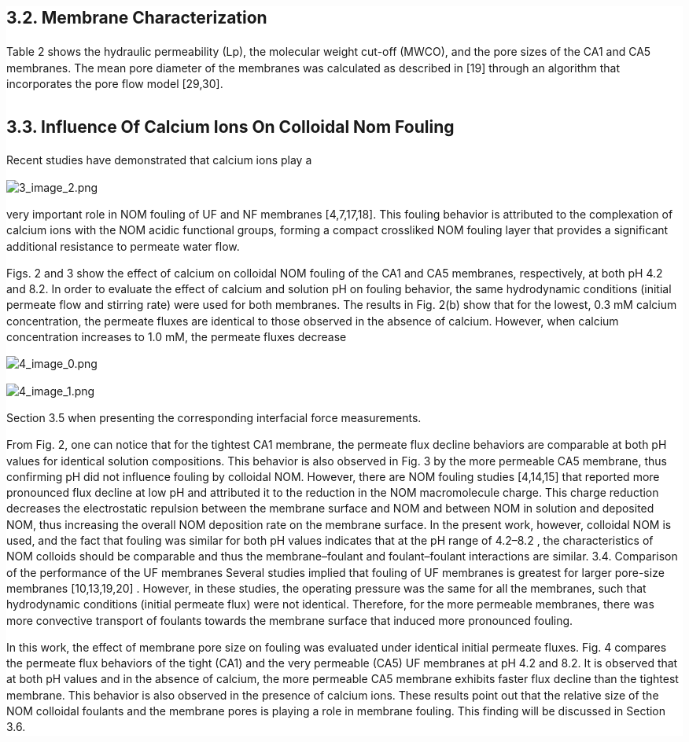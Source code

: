 ## 3.2. Membrane Characterization

Table 2 shows the hydraulic permeability (Lp), the molecular weight cut-off (MWCO), and the pore sizes of the CA1 and CA5 membranes. The mean pore diameter of the membranes was calculated as described in [19] through an algorithm that incorporates the pore flow model [29,30].

## 3.3. Influence Of Calcium Ions On Colloidal Nom Fouling

Recent studies have demonstrated that calcium ions play a

![3_image_2.png](3_image_2.png)

very important role in NOM fouling of UF and NF membranes
[4,7,17,18]. This fouling behavior is attributed to the complexation of calcium ions with the NOM acidic functional groups, forming a compact crossliked NOM fouling layer that provides a significant additional resistance to permeate water flow.

Figs. 2 and 3 show the effect of calcium on colloidal NOM
fouling of the CA1 and CA5 membranes, respectively, at both pH
4.2 and 8.2. In order to evaluate the effect of calcium and solution pH on fouling behavior, the same hydrodynamic conditions (initial permeate flow and stirring rate) were used for both membranes. The results in Fig. 2(b) show that for the lowest, 0.3 mM
calcium concentration, the permeate fluxes are identical to those observed in the absence of calcium. However, when calcium concentration increases to 1.0 mM, the permeate fluxes decrease

![4_image_0.png](4_image_0.png)

![4_image_1.png](4_image_1.png)

Section 3.5 when presenting the corresponding interfacial force measurements.

From Fig. 2, one can notice that for the tightest CA1 membrane, the permeate flux decline behaviors are comparable at both pH values for identical solution compositions. This behavior is also observed in Fig. 3 by the more permeable CA5 membrane, thus confirming pH did not influence fouling by colloidal NOM. However, there are NOM fouling studies [4,14,15] that reported more pronounced flux decline at low pH and attributed it to the reduction in the NOM macromolecule charge. This charge reduction decreases the electrostatic repulsion between the membrane surface and NOM and between NOM in solution and deposited NOM, thus increasing the overall NOM deposition rate on the membrane surface. In the present work, however, colloidal NOM is used, and the fact that fouling was similar for both pH values indicates that at the pH range of 4.2–8.2 , the characteristics of NOM colloids should be comparable and thus the membrane–foulant and foulant–foulant interactions are similar. 3.4. Comparison of the performance of the UF membranes Several studies implied that fouling of UF membranes is greatest for larger pore-size membranes [10,13,19,20] . However, in these studies, the operating pressure was the same for all the membranes, such that hydrodynamic conditions (initial permeate flux) were not identical. Therefore, for the more permeable membranes, there was more convective transport of foulants towards the membrane surface that induced more pronounced fouling.

In this work, the effect of membrane pore size on fouling was evaluated under identical initial permeate fluxes. Fig. 4 compares the permeate flux behaviors of the tight (CA1) and the very permeable (CA5) UF membranes at pH 4.2 and 8.2. It is observed that at both pH values and in the absence of calcium, the more permeable CA5 membrane exhibits faster flux decline than the tightest membrane. This behavior is also observed in the presence of calcium ions. These results point out that the relative size of the NOM colloidal foulants and the membrane pores is playing a role in membrane fouling. This finding will be discussed in Section 3.6.
